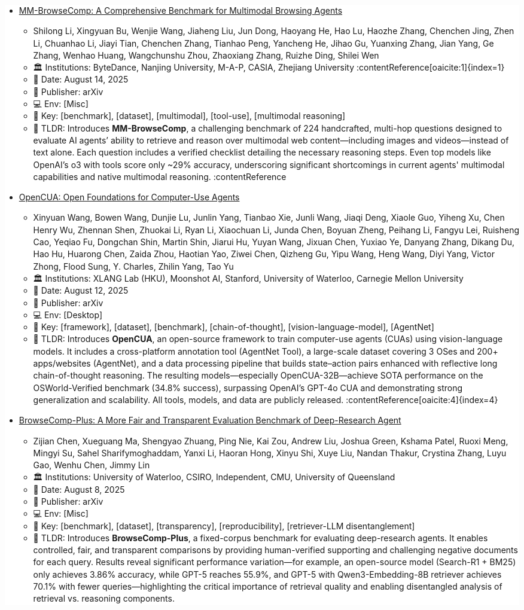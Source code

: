 - [MM-BrowseComp: A Comprehensive Benchmark for Multimodal Browsing Agents](https://arxiv.org/abs/2508.13186)
    - Shilong Li, Xingyuan Bu, Wenjie Wang, Jiaheng Liu, Jun Dong, Haoyang He, Hao Lu, Haozhe Zhang, Chenchen Jing, Zhen Li, Chuanhao Li, Jiayi Tian, Chenchen Zhang, Tianhao Peng, Yancheng He, Jihao Gu, Yuanxing Zhang, Jian Yang, Ge Zhang, Wenhao Huang, Wangchunshu Zhou, Zhaoxiang Zhang, Ruizhe Ding, Shilei Wen
    - 🏛️ Institutions: ByteDance, Nanjing University, M-A-P, CASIA, Zhejiang University :contentReference[oaicite:1]{index=1}
    - 📅 Date: August 14, 2025
    - 📑 Publisher: arXiv
    - 💻 Env: [Misc]
    - 🔑 Key: [benchmark], [dataset], [multimodal], [tool-use], [multimodal reasoning]
    - 📖 TLDR: Introduces **MM-BrowseComp**, a challenging benchmark of 224 handcrafted, multi-hop questions designed to evaluate AI agents’ ability to retrieve and reason over multimodal web content—including images and videos—instead of text alone. Each question includes a verified checklist detailing the necessary reasoning steps. Even top models like OpenAI’s o3 with tools score only ~29% accuracy, underscoring significant shortcomings in current agents' multimodal capabilities and native multimodal reasoning. :contentReference

- [OpenCUA: Open Foundations for Computer-Use Agents](https://arxiv.org/abs/2508.09123)
    - Xinyuan Wang, Bowen Wang, Dunjie Lu, Junlin Yang, Tianbao Xie, Junli Wang, Jiaqi Deng, Xiaole Guo, Yiheng Xu, Chen Henry Wu, Zhennan Shen, Zhuokai Li, Ryan Li, Xiaochuan Li, Junda Chen, Boyuan Zheng, Peihang Li, Fangyu Lei, Ruisheng Cao, Yeqiao Fu, Dongchan Shin, Martin Shin, Jiarui Hu, Yuyan Wang, Jixuan Chen, Yuxiao Ye, Danyang Zhang, Dikang Du, Hao Hu, Huarong Chen, Zaida Zhou, Haotian Yao, Ziwei Chen, Qizheng Gu, Yipu Wang, Heng Wang, Diyi Yang, Victor Zhong, Flood Sung, Y. Charles, Zhilin Yang, Tao Yu
    - 🏛️ Institutions: XLANG Lab (HKU), Moonshot AI, Stanford, University of Waterloo, Carnegie Mellon University
    - 📅 Date: August 12, 2025
    - 📑 Publisher: arXiv
    - 💻 Env: [Desktop]
    - 🔑 Key: [framework], [dataset], [benchmark], [chain-of-thought], [vision-language-model], [AgentNet]
    - 📖 TLDR: Introduces **OpenCUA**, an open-source framework to train computer-use agents (CUAs) using vision-language models. It includes a cross-platform annotation tool (AgentNet Tool), a large-scale dataset covering 3 OSes and 200+ apps/websites (AgentNet), and a data processing pipeline that builds state–action pairs enhanced with reflective long chain-of-thought reasoning. The resulting models—especially OpenCUA-32B—achieve SOTA performance on the OSWorld-Verified benchmark (34.8% success), surpassing OpenAI’s GPT-4o CUA and demonstrating strong generalization and scalability. All tools, models, and data are publicly released. :contentReference[oaicite:4]{index=4}

- [BrowseComp-Plus: A More Fair and Transparent Evaluation Benchmark of Deep-Research Agent](https://arxiv.org/abs/2508.06600)
    - Zijian Chen, Xueguang Ma, Shengyao Zhuang, Ping Nie, Kai Zou, Andrew Liu, Joshua Green, Kshama Patel, Ruoxi Meng, Mingyi Su, Sahel Sharifymoghaddam, Yanxi Li, Haoran Hong, Xinyu Shi, Xuye Liu, Nandan Thakur, Crystina Zhang, Luyu Gao, Wenhu Chen, Jimmy Lin
    - 🏛️ Institutions: University of Waterloo, CSIRO, Independent, CMU, University of Queensland
    - 📅 Date: August 8, 2025
    - 📑 Publisher: arXiv
    - 💻 Env: [Misc]
    - 🔑 Key: [benchmark], [dataset], [transparency], [reproducibility], [retriever-LLM disentanglement]
    - 📖 TLDR: Introduces **BrowseComp-Plus**, a fixed-corpus benchmark for evaluating deep-research agents. It enables controlled, fair, and transparent comparisons by providing human-verified supporting and challenging negative documents for each query. Results reveal significant performance variation—for example, an open-source model (Search-R1 + BM25) only achieves 3.86% accuracy, while GPT-5 reaches 55.9%, and GPT-5 with Qwen3-Embedding-8B retriever achieves 70.1% with fewer queries—highlighting the critical importance of retrieval quality and enabling disentangled analysis of retrieval vs. reasoning components.
